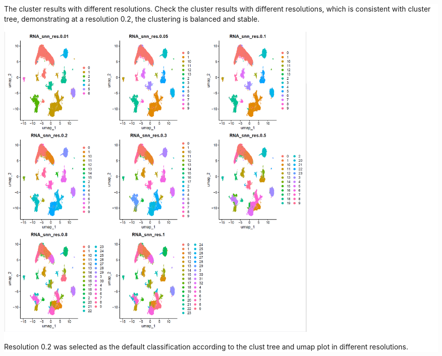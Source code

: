 The cluster results with different resolutions. Check the cluster results with different resolutions, which is consistent with cluster tree, demonstrating at a resolution 0.2, the clustering is balanced and stable.   

<img src="images/resolution_diff2.png" width="600px" /> 

Resolution 0.2 was selected as the default classification according to the clust tree and umap plot in different resolutions.
